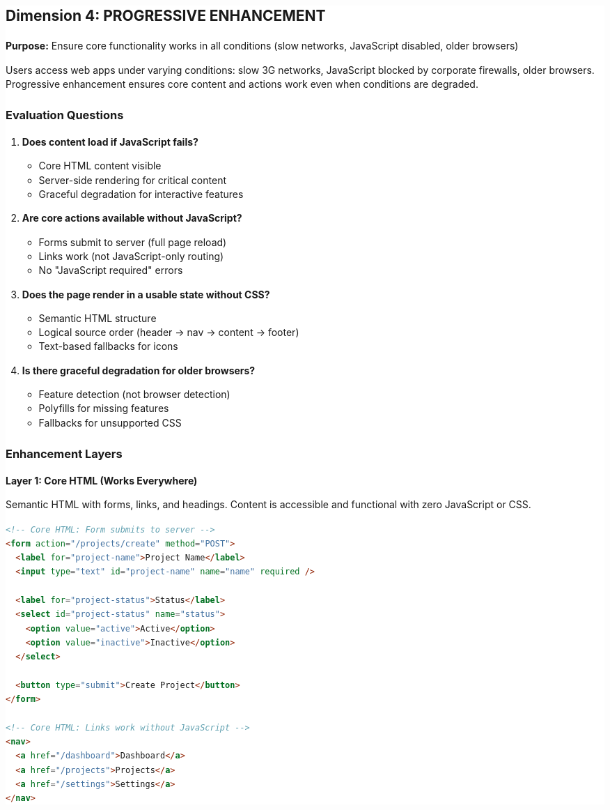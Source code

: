 ## Dimension 4: PROGRESSIVE ENHANCEMENT

**Purpose:** Ensure core functionality works in all conditions (slow networks, JavaScript disabled, older browsers)

Users access web apps under varying conditions: slow 3G networks, JavaScript blocked by corporate firewalls, older browsers. Progressive enhancement ensures core content and actions work even when conditions are degraded.

### Evaluation Questions

1. **Does content load if JavaScript fails?**
   - Core HTML content visible
   - Server-side rendering for critical content
   - Graceful degradation for interactive features

2. **Are core actions available without JavaScript?**
   - Forms submit to server (full page reload)
   - Links work (not JavaScript-only routing)
   - No "JavaScript required" errors

3. **Does the page render in a usable state without CSS?**
   - Semantic HTML structure
   - Logical source order (header → nav → content → footer)
   - Text-based fallbacks for icons

4. **Is there graceful degradation for older browsers?**
   - Feature detection (not browser detection)
   - Polyfills for missing features
   - Fallbacks for unsupported CSS

### Enhancement Layers

**Layer 1: Core HTML (Works Everywhere)**

Semantic HTML with forms, links, and headings. Content is accessible and functional with zero JavaScript or CSS.

```html
<!-- Core HTML: Form submits to server -->
<form action="/projects/create" method="POST">
  <label for="project-name">Project Name</label>
  <input type="text" id="project-name" name="name" required />

  <label for="project-status">Status</label>
  <select id="project-status" name="status">
    <option value="active">Active</option>
    <option value="inactive">Inactive</option>
  </select>

  <button type="submit">Create Project</button>
</form>

<!-- Core HTML: Links work without JavaScript -->
<nav>
  <a href="/dashboard">Dashboard</a>
  <a href="/projects">Projects</a>
  <a href="/settings">Settings</a>
</nav>
```
